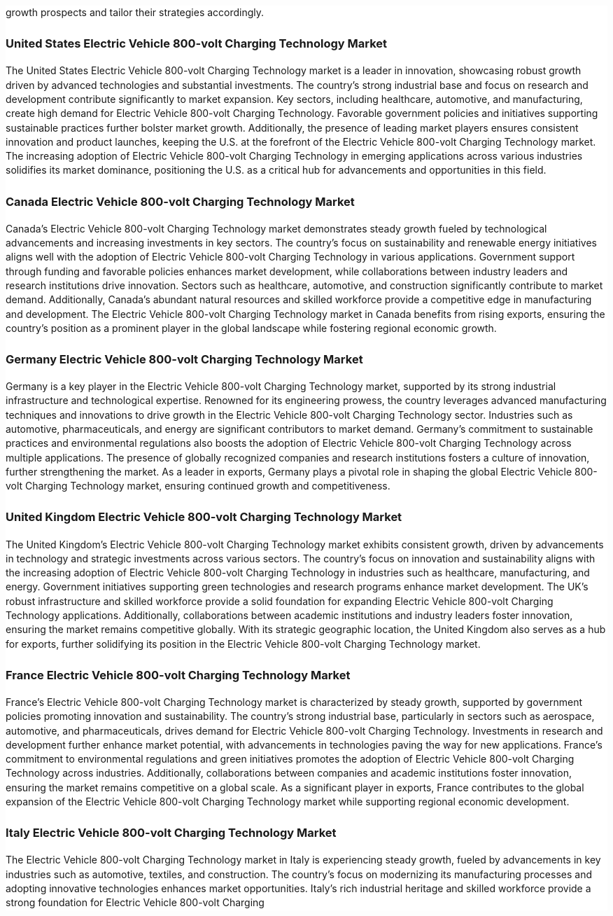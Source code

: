 growth prospects and tailor their strategies accordingly.</p><h3>United States Electric Vehicle 800-volt Charging Technology Market</h3><p>The United States Electric Vehicle 800-volt Charging Technology market is a leader in innovation, showcasing robust growth driven by advanced technologies and substantial investments. The country&rsquo;s strong industrial base and focus on research and development contribute significantly to market expansion. Key sectors, including healthcare, automotive, and manufacturing, create high demand for Electric Vehicle 800-volt Charging Technology. Favorable government policies and initiatives supporting sustainable practices further bolster market growth. Additionally, the presence of leading market players ensures consistent innovation and product launches, keeping the U.S. at the forefront of the Electric Vehicle 800-volt Charging Technology market. The increasing adoption of Electric Vehicle 800-volt Charging Technology in emerging applications across various industries solidifies its market dominance, positioning the U.S. as a critical hub for advancements and opportunities in this field.</p><h3>Canada Electric Vehicle 800-volt Charging Technology Market</h3><p>Canada&rsquo;s Electric Vehicle 800-volt Charging Technology market demonstrates steady growth fueled by technological advancements and increasing investments in key sectors. The country&rsquo;s focus on sustainability and renewable energy initiatives aligns well with the adoption of Electric Vehicle 800-volt Charging Technology in various applications. Government support through funding and favorable policies enhances market development, while collaborations between industry leaders and research institutions drive innovation. Sectors such as healthcare, automotive, and construction significantly contribute to market demand. Additionally, Canada&rsquo;s abundant natural resources and skilled workforce provide a competitive edge in manufacturing and development. The Electric Vehicle 800-volt Charging Technology market in Canada benefits from rising exports, ensuring the country&rsquo;s position as a prominent player in the global landscape while fostering regional economic growth.</p><h3>Germany Electric Vehicle 800-volt Charging Technology Market</h3><p>Germany is a key player in the Electric Vehicle 800-volt Charging Technology market, supported by its strong industrial infrastructure and technological expertise. Renowned for its engineering prowess, the country leverages advanced manufacturing techniques and innovations to drive growth in the Electric Vehicle 800-volt Charging Technology sector. Industries such as automotive, pharmaceuticals, and energy are significant contributors to market demand. Germany&rsquo;s commitment to sustainable practices and environmental regulations also boosts the adoption of Electric Vehicle 800-volt Charging Technology across multiple applications. The presence of globally recognized companies and research institutions fosters a culture of innovation, further strengthening the market. As a leader in exports, Germany plays a pivotal role in shaping the global Electric Vehicle 800-volt Charging Technology market, ensuring continued growth and competitiveness.</p><h3>United Kingdom Electric Vehicle 800-volt Charging Technology Market</h3><p>The United Kingdom&rsquo;s Electric Vehicle 800-volt Charging Technology market exhibits consistent growth, driven by advancements in technology and strategic investments across various sectors. The country&rsquo;s focus on innovation and sustainability aligns with the increasing adoption of Electric Vehicle 800-volt Charging Technology in industries such as healthcare, manufacturing, and energy. Government initiatives supporting green technologies and research programs enhance market development. The UK&rsquo;s robust infrastructure and skilled workforce provide a solid foundation for expanding Electric Vehicle 800-volt Charging Technology applications. Additionally, collaborations between academic institutions and industry leaders foster innovation, ensuring the market remains competitive globally. With its strategic geographic location, the United Kingdom also serves as a hub for exports, further solidifying its position in the Electric Vehicle 800-volt Charging Technology market.</p><h3>France Electric Vehicle 800-volt Charging Technology Market</h3><p>France&rsquo;s Electric Vehicle 800-volt Charging Technology market is characterized by steady growth, supported by government policies promoting innovation and sustainability. The country&rsquo;s strong industrial base, particularly in sectors such as aerospace, automotive, and pharmaceuticals, drives demand for Electric Vehicle 800-volt Charging Technology. Investments in research and development further enhance market potential, with advancements in technologies paving the way for new applications. France&rsquo;s commitment to environmental regulations and green initiatives promotes the adoption of Electric Vehicle 800-volt Charging Technology across industries. Additionally, collaborations between companies and academic institutions foster innovation, ensuring the market remains competitive on a global scale. As a significant player in exports, France contributes to the global expansion of the Electric Vehicle 800-volt Charging Technology market while supporting regional economic development.</p><h3>Italy Electric Vehicle 800-volt Charging Technology Market</h3><p>The Electric Vehicle 800-volt Charging Technology market in Italy is experiencing steady growth, fueled by advancements in key industries such as automotive, textiles, and construction. The country&rsquo;s focus on modernizing its manufacturing processes and adopting innovative technologies enhances market opportunities. Italy&rsquo;s rich industrial heritage and skilled workforce provide a strong foundation for Electric Vehicle 800-volt Charging